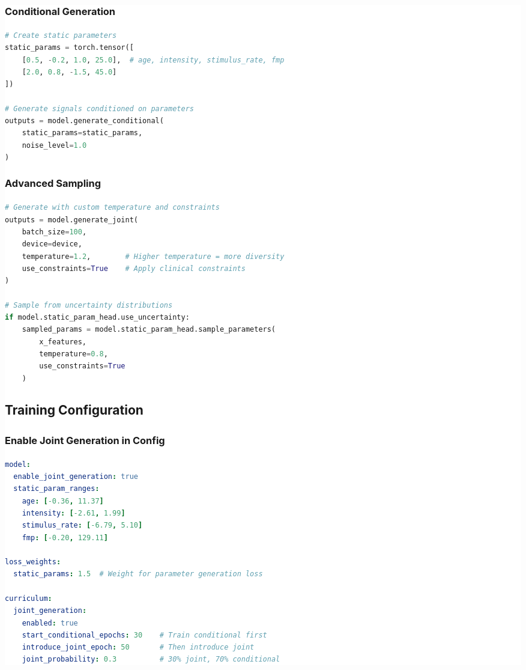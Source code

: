 ### Conditional Generation

```python
# Create static parameters
static_params = torch.tensor([
    [0.5, -0.2, 1.0, 25.0],  # age, intensity, stimulus_rate, fmp
    [2.0, 0.8, -1.5, 45.0]
])

# Generate signals conditioned on parameters
outputs = model.generate_conditional(
    static_params=static_params,
    noise_level=1.0
)
```

### Advanced Sampling

```python
# Generate with custom temperature and constraints
outputs = model.generate_joint(
    batch_size=100,
    device=device,
    temperature=1.2,        # Higher temperature = more diversity
    use_constraints=True    # Apply clinical constraints
)

# Sample from uncertainty distributions
if model.static_param_head.use_uncertainty:
    sampled_params = model.static_param_head.sample_parameters(
        x_features,
        temperature=0.8,
        use_constraints=True
    )
```

## Training Configuration

### Enable Joint Generation in Config

```yaml
model:
  enable_joint_generation: true
  static_param_ranges:
    age: [-0.36, 11.37]
    intensity: [-2.61, 1.99]
    stimulus_rate: [-6.79, 5.10]
    fmp: [-0.20, 129.11]

loss_weights:
  static_params: 1.5  # Weight for parameter generation loss

curriculum:
  joint_generation:
    enabled: true
    start_conditional_epochs: 30    # Train conditional first
    introduce_joint_epoch: 50       # Then introduce joint
    joint_probability: 0.3          # 30% joint, 70% conditional
```
